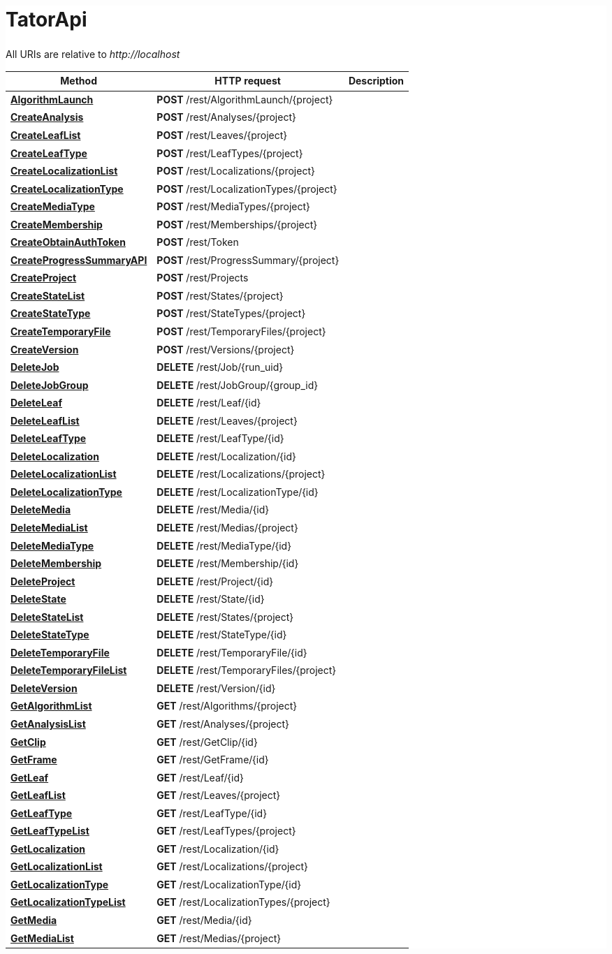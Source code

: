 # TatorApi

All URIs are relative to *http://localhost*

Method | HTTP request | Description
------------- | ------------- | -------------
[**AlgorithmLaunch**](TatorApi.md#AlgorithmLaunch) | **POST** /rest/AlgorithmLaunch/{project} | 
[**CreateAnalysis**](TatorApi.md#CreateAnalysis) | **POST** /rest/Analyses/{project} | 
[**CreateLeafList**](TatorApi.md#CreateLeafList) | **POST** /rest/Leaves/{project} | 
[**CreateLeafType**](TatorApi.md#CreateLeafType) | **POST** /rest/LeafTypes/{project} | 
[**CreateLocalizationList**](TatorApi.md#CreateLocalizationList) | **POST** /rest/Localizations/{project} | 
[**CreateLocalizationType**](TatorApi.md#CreateLocalizationType) | **POST** /rest/LocalizationTypes/{project} | 
[**CreateMediaType**](TatorApi.md#CreateMediaType) | **POST** /rest/MediaTypes/{project} | 
[**CreateMembership**](TatorApi.md#CreateMembership) | **POST** /rest/Memberships/{project} | 
[**CreateObtainAuthToken**](TatorApi.md#CreateObtainAuthToken) | **POST** /rest/Token | 
[**CreateProgressSummaryAPI**](TatorApi.md#CreateProgressSummaryAPI) | **POST** /rest/ProgressSummary/{project} | 
[**CreateProject**](TatorApi.md#CreateProject) | **POST** /rest/Projects | 
[**CreateStateList**](TatorApi.md#CreateStateList) | **POST** /rest/States/{project} | 
[**CreateStateType**](TatorApi.md#CreateStateType) | **POST** /rest/StateTypes/{project} | 
[**CreateTemporaryFile**](TatorApi.md#CreateTemporaryFile) | **POST** /rest/TemporaryFiles/{project} | 
[**CreateVersion**](TatorApi.md#CreateVersion) | **POST** /rest/Versions/{project} | 
[**DeleteJob**](TatorApi.md#DeleteJob) | **DELETE** /rest/Job/{run_uid} | 
[**DeleteJobGroup**](TatorApi.md#DeleteJobGroup) | **DELETE** /rest/JobGroup/{group_id} | 
[**DeleteLeaf**](TatorApi.md#DeleteLeaf) | **DELETE** /rest/Leaf/{id} | 
[**DeleteLeafList**](TatorApi.md#DeleteLeafList) | **DELETE** /rest/Leaves/{project} | 
[**DeleteLeafType**](TatorApi.md#DeleteLeafType) | **DELETE** /rest/LeafType/{id} | 
[**DeleteLocalization**](TatorApi.md#DeleteLocalization) | **DELETE** /rest/Localization/{id} | 
[**DeleteLocalizationList**](TatorApi.md#DeleteLocalizationList) | **DELETE** /rest/Localizations/{project} | 
[**DeleteLocalizationType**](TatorApi.md#DeleteLocalizationType) | **DELETE** /rest/LocalizationType/{id} | 
[**DeleteMedia**](TatorApi.md#DeleteMedia) | **DELETE** /rest/Media/{id} | 
[**DeleteMediaList**](TatorApi.md#DeleteMediaList) | **DELETE** /rest/Medias/{project} | 
[**DeleteMediaType**](TatorApi.md#DeleteMediaType) | **DELETE** /rest/MediaType/{id} | 
[**DeleteMembership**](TatorApi.md#DeleteMembership) | **DELETE** /rest/Membership/{id} | 
[**DeleteProject**](TatorApi.md#DeleteProject) | **DELETE** /rest/Project/{id} | 
[**DeleteState**](TatorApi.md#DeleteState) | **DELETE** /rest/State/{id} | 
[**DeleteStateList**](TatorApi.md#DeleteStateList) | **DELETE** /rest/States/{project} | 
[**DeleteStateType**](TatorApi.md#DeleteStateType) | **DELETE** /rest/StateType/{id} | 
[**DeleteTemporaryFile**](TatorApi.md#DeleteTemporaryFile) | **DELETE** /rest/TemporaryFile/{id} | 
[**DeleteTemporaryFileList**](TatorApi.md#DeleteTemporaryFileList) | **DELETE** /rest/TemporaryFiles/{project} | 
[**DeleteVersion**](TatorApi.md#DeleteVersion) | **DELETE** /rest/Version/{id} | 
[**GetAlgorithmList**](TatorApi.md#GetAlgorithmList) | **GET** /rest/Algorithms/{project} | 
[**GetAnalysisList**](TatorApi.md#GetAnalysisList) | **GET** /rest/Analyses/{project} | 
[**GetClip**](TatorApi.md#GetClip) | **GET** /rest/GetClip/{id} | 
[**GetFrame**](TatorApi.md#GetFrame) | **GET** /rest/GetFrame/{id} | 
[**GetLeaf**](TatorApi.md#GetLeaf) | **GET** /rest/Leaf/{id} | 
[**GetLeafList**](TatorApi.md#GetLeafList) | **GET** /rest/Leaves/{project} | 
[**GetLeafType**](TatorApi.md#GetLeafType) | **GET** /rest/LeafType/{id} | 
[**GetLeafTypeList**](TatorApi.md#GetLeafTypeList) | **GET** /rest/LeafTypes/{project} | 
[**GetLocalization**](TatorApi.md#GetLocalization) | **GET** /rest/Localization/{id} | 
[**GetLocalizationList**](TatorApi.md#GetLocalizationList) | **GET** /rest/Localizations/{project} | 
[**GetLocalizationType**](TatorApi.md#GetLocalizationType) | **GET** /rest/LocalizationType/{id} | 
[**GetLocalizationTypeList**](TatorApi.md#GetLocalizationTypeList) | **GET** /rest/LocalizationTypes/{project} | 
[**GetMedia**](TatorApi.md#GetMedia) | **GET** /rest/Media/{id} | 
[**GetMediaList**](TatorApi.md#GetMediaList) | **GET** /rest/Medias/{project} | 